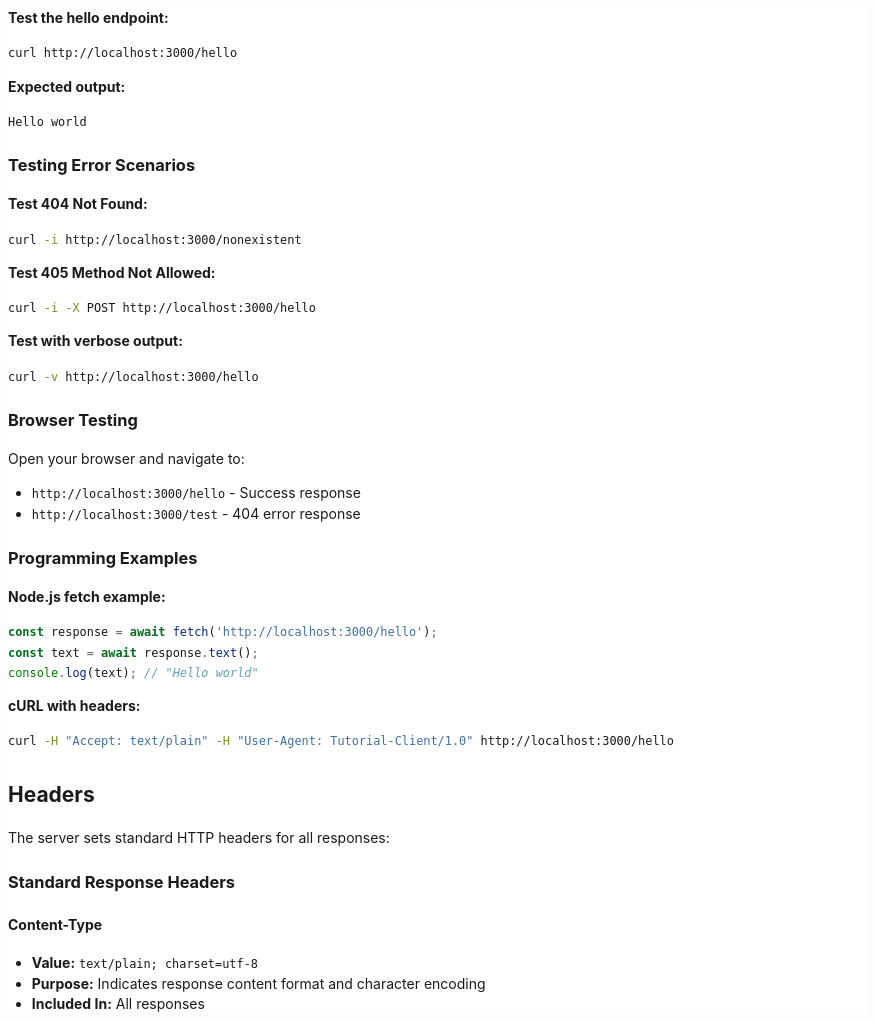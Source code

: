 **Test the hello endpoint:**
```bash
curl http://localhost:3000/hello
```

**Expected output:**
```
Hello world
```

### Testing Error Scenarios

**Test 404 Not Found:**
```bash
curl -i http://localhost:3000/nonexistent
```

**Test 405 Method Not Allowed:**
```bash
curl -i -X POST http://localhost:3000/hello
```

**Test with verbose output:**
```bash
curl -v http://localhost:3000/hello
```

### Browser Testing

Open your browser and navigate to:
- `http://localhost:3000/hello` - Success response
- `http://localhost:3000/test` - 404 error response

### Programming Examples

**Node.js fetch example:**
```javascript
const response = await fetch('http://localhost:3000/hello');
const text = await response.text();
console.log(text); // "Hello world"
```

**cURL with headers:**
```bash
curl -H "Accept: text/plain" -H "User-Agent: Tutorial-Client/1.0" http://localhost:3000/hello
```

## Headers

The server sets standard HTTP headers for all responses:

### Standard Response Headers

#### Content-Type
- **Value:** `text/plain; charset=utf-8`
- **Purpose:** Indicates response content format and character encoding
- **Included In:** All responses
